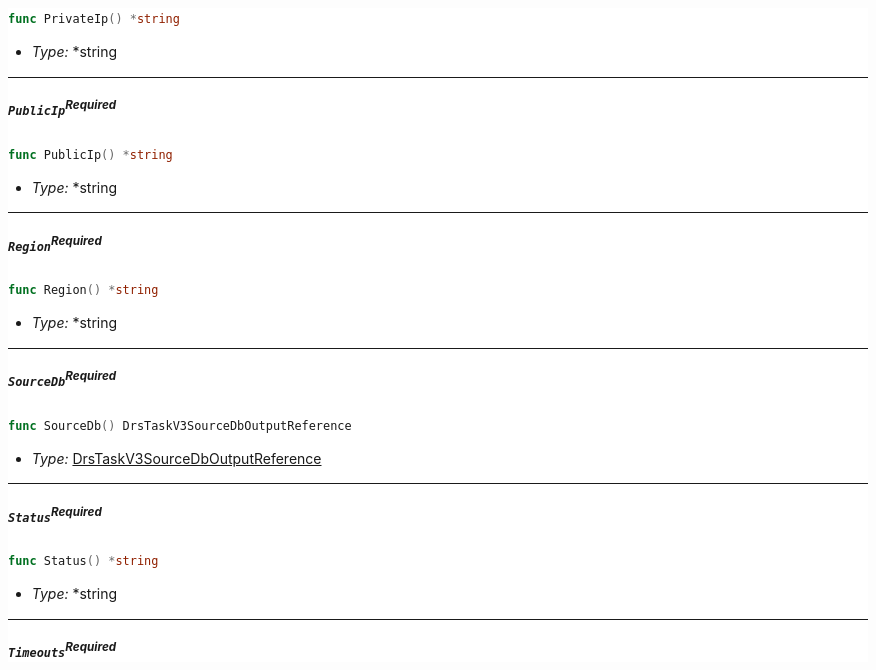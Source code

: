 ```go
func PrivateIp() *string
```

- *Type:* *string

---

##### `PublicIp`<sup>Required</sup> <a name="PublicIp" id="@cdktf/provider-opentelekomcloud.drsTaskV3.DrsTaskV3.property.publicIp"></a>

```go
func PublicIp() *string
```

- *Type:* *string

---

##### `Region`<sup>Required</sup> <a name="Region" id="@cdktf/provider-opentelekomcloud.drsTaskV3.DrsTaskV3.property.region"></a>

```go
func Region() *string
```

- *Type:* *string

---

##### `SourceDb`<sup>Required</sup> <a name="SourceDb" id="@cdktf/provider-opentelekomcloud.drsTaskV3.DrsTaskV3.property.sourceDb"></a>

```go
func SourceDb() DrsTaskV3SourceDbOutputReference
```

- *Type:* <a href="#@cdktf/provider-opentelekomcloud.drsTaskV3.DrsTaskV3SourceDbOutputReference">DrsTaskV3SourceDbOutputReference</a>

---

##### `Status`<sup>Required</sup> <a name="Status" id="@cdktf/provider-opentelekomcloud.drsTaskV3.DrsTaskV3.property.status"></a>

```go
func Status() *string
```

- *Type:* *string

---

##### `Timeouts`<sup>Required</sup> <a name="Timeouts" id="@cdktf/provider-opentelekomcloud.drsTaskV3.DrsTaskV3.property.timeouts"></a>
